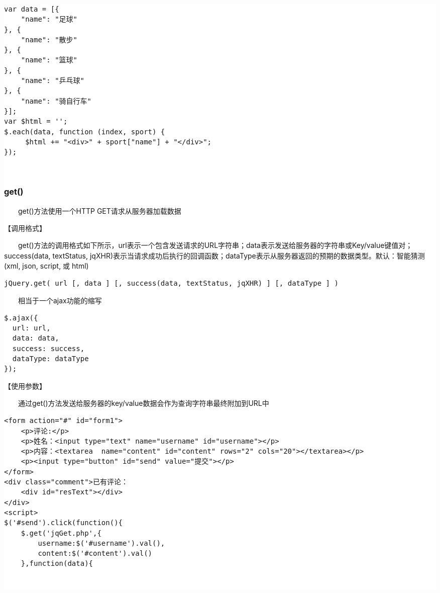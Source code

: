 <div class="cnblogs_code">
<pre>var data = [{
    "name": "足球"
}, {
    "name": "散步"
}, {
    "name": "篮球"
}, {
    "name": "乒乓球"
}, {
    "name": "骑自行车"
}];
var $html = '';
$.each(data, function (index, sport) {
     $html += "&lt;div&gt;" + sport["name"] + "&lt;/div&gt;";
});</pre>
</div>

<iframe src="https://xiaohuochai.site/test/ajaxJq/a5.html" frameborder="0" width="320" height="150"></iframe>

&nbsp;

### get()

　　get()方法使用一个HTTP GET请求从服务器加载数据

【调用格式】

　　get()方法的调用格式如下所示，url表示一个包含发送请求的URL字符串；data表示发送给服务器的字符串或Key/value键值对；success(data, textStatus, jqXHR)表示当请求成功后执行的回调函数；dataType表示从服务器返回的预期的数据类型。默认：智能猜测(xml, json, script, 或 html)

<div class="cnblogs_code">
<pre>jQuery.get( url [, data ] [, success(data, textStatus, jqXHR) ] [, dataType ] )</pre>
</div>

　　相当于一个ajax功能的缩写

<div class="cnblogs_code">
<pre>$.ajax({
  url: url,
  data: data,
  success: success,
  dataType: dataType
});</pre>
</div>

【使用参数】

　　通过get()方法发送给服务器的key/value数据会作为查询字符串最终附加到URL中

<div class="cnblogs_code">
<pre>&lt;form action="#" id="form1"&gt;
    &lt;p&gt;评论:&lt;/p&gt;
    &lt;p&gt;姓名：&lt;input type="text" name="username" id="username"&gt;&lt;/p&gt;
    &lt;p&gt;内容：&lt;textarea  name="content" id="content" rows="2" cols="20"&gt;&lt;/textarea&gt;&lt;/p&gt;
    &lt;p&gt;&lt;input type="button" id="send" value="提交"&gt;&lt;/p&gt;
&lt;/form&gt;
&lt;div class="comment"&gt;已有评论：
    &lt;div id="resText"&gt;&lt;/div&gt;
&lt;/div&gt;
&lt;script&gt;
$('#send').click(function(){
    $.get('jqGet.php',{
        username:$('#username').val(),
        content:$('#content').val()
    },function(data){
